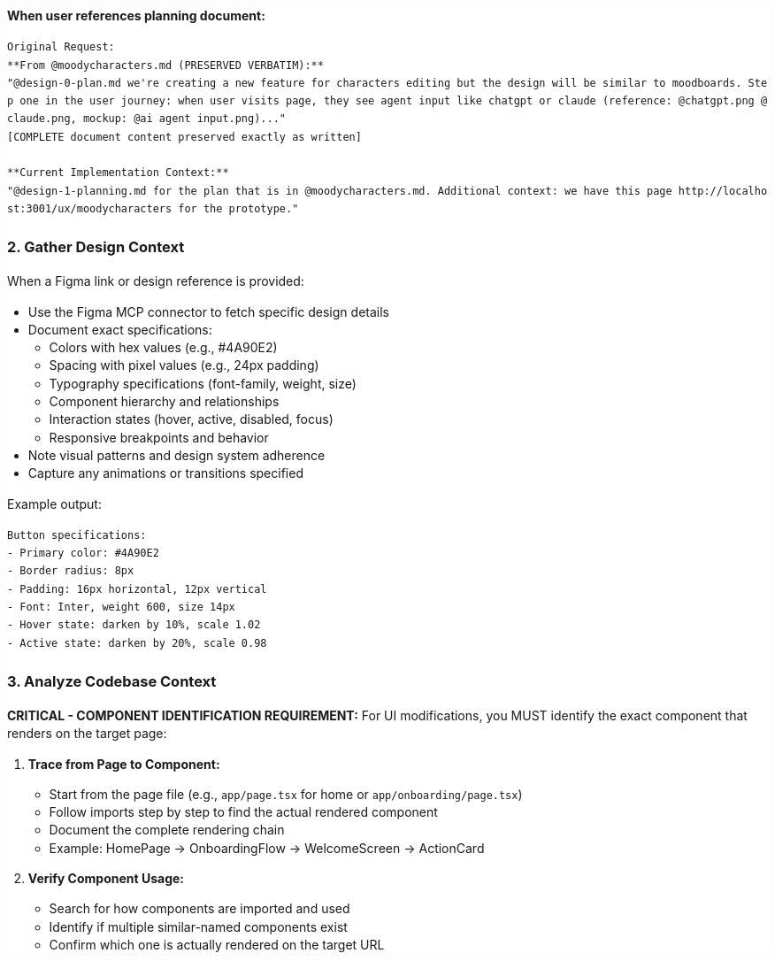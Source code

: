**When user references planning document:**
```
Original Request:
**From @moodycharacters.md (PRESERVED VERBATIM):**
"@design-0-plan.md we're creating a new feature for characters editing but the design will be similar to moodboards. Step one in the user journey: when user visits page, they see agent input like chatgpt or claude (reference: @chatgpt.png @claude.png, mockup: @ai agent input.png)..."
[COMPLETE document content preserved exactly as written]

**Current Implementation Context:**
"@design-1-planning.md for the plan that is in @moodycharacters.md. Additional context: we have this page http://localhost:3001/ux/moodycharacters for the prototype."
```

### 2. Gather Design Context

When a Figma link or design reference is provided:

- Use the Figma MCP connector to fetch specific design details
- Document exact specifications:
  - Colors with hex values (e.g., #4A90E2)
  - Spacing with pixel values (e.g., 24px padding)
  - Typography specifications (font-family, weight, size)
  - Component hierarchy and relationships
  - Interaction states (hover, active, disabled, focus)
  - Responsive breakpoints and behavior
- Note visual patterns and design system adherence
- Capture any animations or transitions specified

Example output:
```
Button specifications:
- Primary color: #4A90E2
- Border radius: 8px
- Padding: 16px horizontal, 12px vertical
- Font: Inter, weight 600, size 14px
- Hover state: darken by 10%, scale 1.02
- Active state: darken by 20%, scale 0.98
```

### 3. Analyze Codebase Context

**CRITICAL - COMPONENT IDENTIFICATION REQUIREMENT:**
For UI modifications, you MUST identify the exact component that renders on the target page:

1. **Trace from Page to Component:**
   - Start from the page file (e.g., `app/page.tsx` for home or `app/onboarding/page.tsx`)
   - Follow imports step by step to find the actual rendered component
   - Document the complete rendering chain
   - Example: HomePage → OnboardingFlow → WelcomeScreen → ActionCard

2. **Verify Component Usage:**
   - Search for how components are imported and used
   - Identify if multiple similar-named components exist
   - Confirm which one is actually rendered on the target URL
